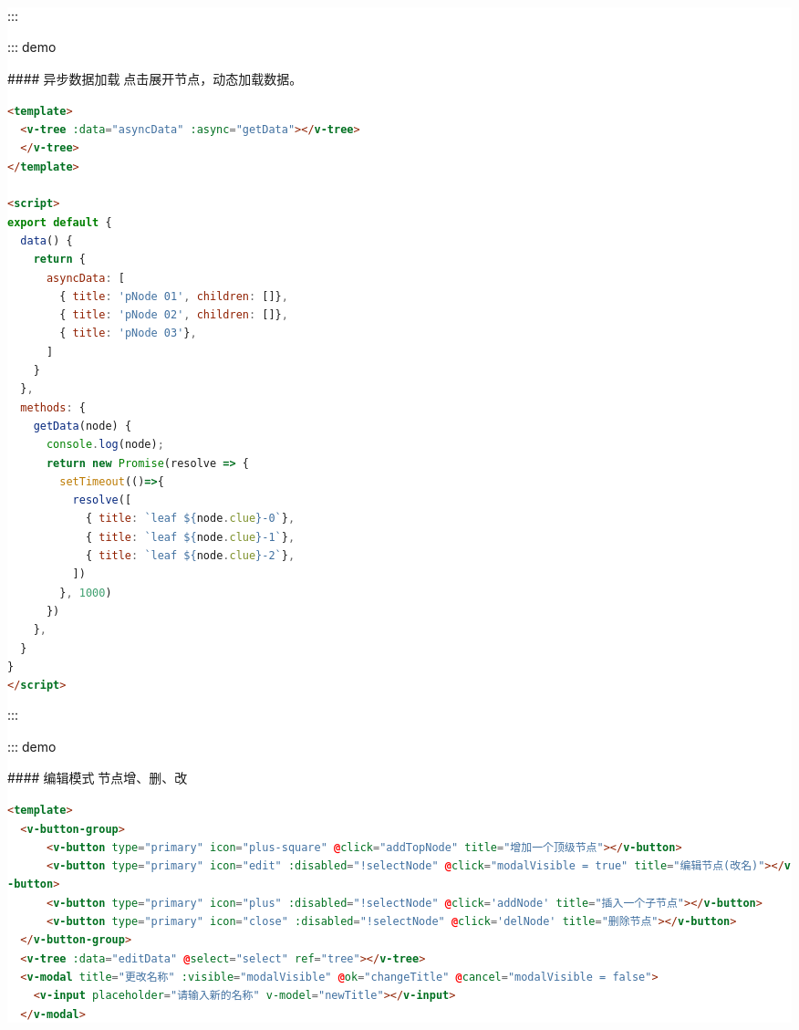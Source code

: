 :::

::: demo
<summary>
  #### 异步数据加载
  点击展开节点，动态加载数据。
</summary>

```html
<template>
  <v-tree :data="asyncData" :async="getData"></v-tree>
  </v-tree>
</template>

<script>
export default {
  data() {
    return {
      asyncData: [
        { title: 'pNode 01', children: []},
        { title: 'pNode 02', children: []},
        { title: 'pNode 03'},
      ]
    }
  },
  methods: {
    getData(node) {
      console.log(node);
      return new Promise(resolve => {
        setTimeout(()=>{
          resolve([
            { title: `leaf ${node.clue}-0`},
            { title: `leaf ${node.clue}-1`},
            { title: `leaf ${node.clue}-2`},
          ])
        }, 1000)
      })
    },
  }
}
</script>
```

:::

::: demo
<summary>
  #### 编辑模式
  节点增、删、改
</summary>

```html
<template>
  <v-button-group>
      <v-button type="primary" icon="plus-square" @click="addTopNode" title="增加一个顶级节点"></v-button>
      <v-button type="primary" icon="edit" :disabled="!selectNode" @click="modalVisible = true" title="编辑节点(改名)"></v-button>
      <v-button type="primary" icon="plus" :disabled="!selectNode" @click='addNode' title="插入一个子节点"></v-button>
      <v-button type="primary" icon="close" :disabled="!selectNode" @click='delNode' title="删除节点"></v-button>
  </v-button-group>
  <v-tree :data="editData" @select="select" ref="tree"></v-tree>
  <v-modal title="更改名称" :visible="modalVisible" @ok="changeTitle" @cancel="modalVisible = false">
    <v-input placeholder="请输入新的名称" v-model="newTitle"></v-input>
  </v-modal>
```